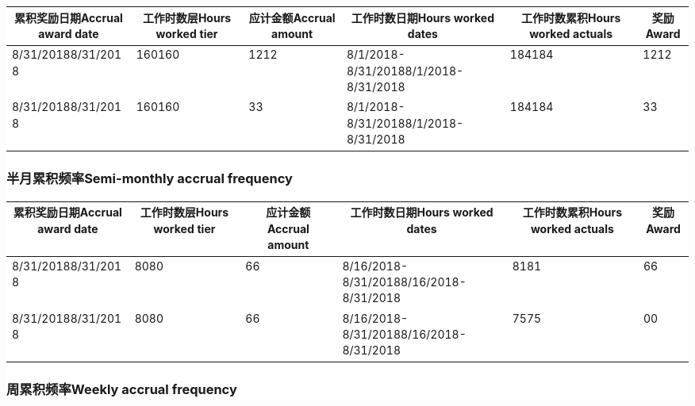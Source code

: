 | <span data-ttu-id="bd1c0-225">累积奖励日期</span><span class="sxs-lookup"><span data-stu-id="bd1c0-225">Accrual award date</span></span>    | <span data-ttu-id="bd1c0-226">工作时数层</span><span class="sxs-lookup"><span data-stu-id="bd1c0-226">Hours worked tier</span></span>    | <span data-ttu-id="bd1c0-227">应计金额</span><span class="sxs-lookup"><span data-stu-id="bd1c0-227">Accrual amount</span></span>        | <span data-ttu-id="bd1c0-228">工作时数日期</span><span class="sxs-lookup"><span data-stu-id="bd1c0-228">Hours worked dates</span></span>   | <span data-ttu-id="bd1c0-229">工作时数累积</span><span class="sxs-lookup"><span data-stu-id="bd1c0-229">Hours worked actuals</span></span>| <span data-ttu-id="bd1c0-230">奖励</span><span class="sxs-lookup"><span data-stu-id="bd1c0-230">Award</span></span>               |
| --------------------- | -------------------- | --------------------- | -------------------- |-------------------- |-------------------- |
| <span data-ttu-id="bd1c0-231">8/31/2018</span><span class="sxs-lookup"><span data-stu-id="bd1c0-231">8/31/2018</span></span>             | <span data-ttu-id="bd1c0-232">160</span><span class="sxs-lookup"><span data-stu-id="bd1c0-232">160</span></span>                  | <span data-ttu-id="bd1c0-233">12</span><span class="sxs-lookup"><span data-stu-id="bd1c0-233">12</span></span>                    | <span data-ttu-id="bd1c0-234">8/1/2018-8/31/2018</span><span class="sxs-lookup"><span data-stu-id="bd1c0-234">8/1/2018-8/31/2018</span></span>   | <span data-ttu-id="bd1c0-235">184</span><span class="sxs-lookup"><span data-stu-id="bd1c0-235">184</span></span>                 | <span data-ttu-id="bd1c0-236">12</span><span class="sxs-lookup"><span data-stu-id="bd1c0-236">12</span></span>                  |        
| <span data-ttu-id="bd1c0-237">8/31/2018</span><span class="sxs-lookup"><span data-stu-id="bd1c0-237">8/31/2018</span></span>             | <span data-ttu-id="bd1c0-238">160</span><span class="sxs-lookup"><span data-stu-id="bd1c0-238">160</span></span>                  | <span data-ttu-id="bd1c0-239">3</span><span class="sxs-lookup"><span data-stu-id="bd1c0-239">3</span></span>                     | <span data-ttu-id="bd1c0-240">8/1/2018-8/31/2018</span><span class="sxs-lookup"><span data-stu-id="bd1c0-240">8/1/2018-8/31/2018</span></span>   | <span data-ttu-id="bd1c0-241">184</span><span class="sxs-lookup"><span data-stu-id="bd1c0-241">184</span></span>                 | <span data-ttu-id="bd1c0-242">3</span><span class="sxs-lookup"><span data-stu-id="bd1c0-242">3</span></span>                   |

### <a name="semi-monthly-accrual-frequency"></a><span data-ttu-id="bd1c0-243">半月累积频率</span><span class="sxs-lookup"><span data-stu-id="bd1c0-243">Semi-monthly accrual frequency</span></span>

| <span data-ttu-id="bd1c0-244">累积奖励日期</span><span class="sxs-lookup"><span data-stu-id="bd1c0-244">Accrual award date</span></span>    | <span data-ttu-id="bd1c0-245">工作时数层</span><span class="sxs-lookup"><span data-stu-id="bd1c0-245">Hours worked tier</span></span>    | <span data-ttu-id="bd1c0-246">应计金额</span><span class="sxs-lookup"><span data-stu-id="bd1c0-246">Accrual amount</span></span>        | <span data-ttu-id="bd1c0-247">工作时数日期</span><span class="sxs-lookup"><span data-stu-id="bd1c0-247">Hours worked dates</span></span>   | <span data-ttu-id="bd1c0-248">工作时数累积</span><span class="sxs-lookup"><span data-stu-id="bd1c0-248">Hours worked actuals</span></span>| <span data-ttu-id="bd1c0-249">奖励</span><span class="sxs-lookup"><span data-stu-id="bd1c0-249">Award</span></span>               |
| --------------------- | -------------------- | --------------------- | -------------------- |-------------------- |-------------------- |
| <span data-ttu-id="bd1c0-250">8/31/2018</span><span class="sxs-lookup"><span data-stu-id="bd1c0-250">8/31/2018</span></span>             | <span data-ttu-id="bd1c0-251">80</span><span class="sxs-lookup"><span data-stu-id="bd1c0-251">80</span></span>                   | <span data-ttu-id="bd1c0-252">6</span><span class="sxs-lookup"><span data-stu-id="bd1c0-252">6</span></span>                     | <span data-ttu-id="bd1c0-253">8/16/2018-8/31/2018</span><span class="sxs-lookup"><span data-stu-id="bd1c0-253">8/16/2018-8/31/2018</span></span>  | <span data-ttu-id="bd1c0-254">81</span><span class="sxs-lookup"><span data-stu-id="bd1c0-254">81</span></span>                  | <span data-ttu-id="bd1c0-255">6</span><span class="sxs-lookup"><span data-stu-id="bd1c0-255">6</span></span>                  |        
| <span data-ttu-id="bd1c0-256">8/31/2018</span><span class="sxs-lookup"><span data-stu-id="bd1c0-256">8/31/2018</span></span>             | <span data-ttu-id="bd1c0-257">80</span><span class="sxs-lookup"><span data-stu-id="bd1c0-257">80</span></span>                   | <span data-ttu-id="bd1c0-258">6</span><span class="sxs-lookup"><span data-stu-id="bd1c0-258">6</span></span>                     | <span data-ttu-id="bd1c0-259">8/16/2018-8/31/2018</span><span class="sxs-lookup"><span data-stu-id="bd1c0-259">8/16/2018-8/31/2018</span></span>  | <span data-ttu-id="bd1c0-260">75</span><span class="sxs-lookup"><span data-stu-id="bd1c0-260">75</span></span>                  | <span data-ttu-id="bd1c0-261">0</span><span class="sxs-lookup"><span data-stu-id="bd1c0-261">0</span></span>                   |

### <a name="weekly-accrual-frequency"></a><span data-ttu-id="bd1c0-262">周累积频率</span><span class="sxs-lookup"><span data-stu-id="bd1c0-262">Weekly accrual frequency</span></span>
